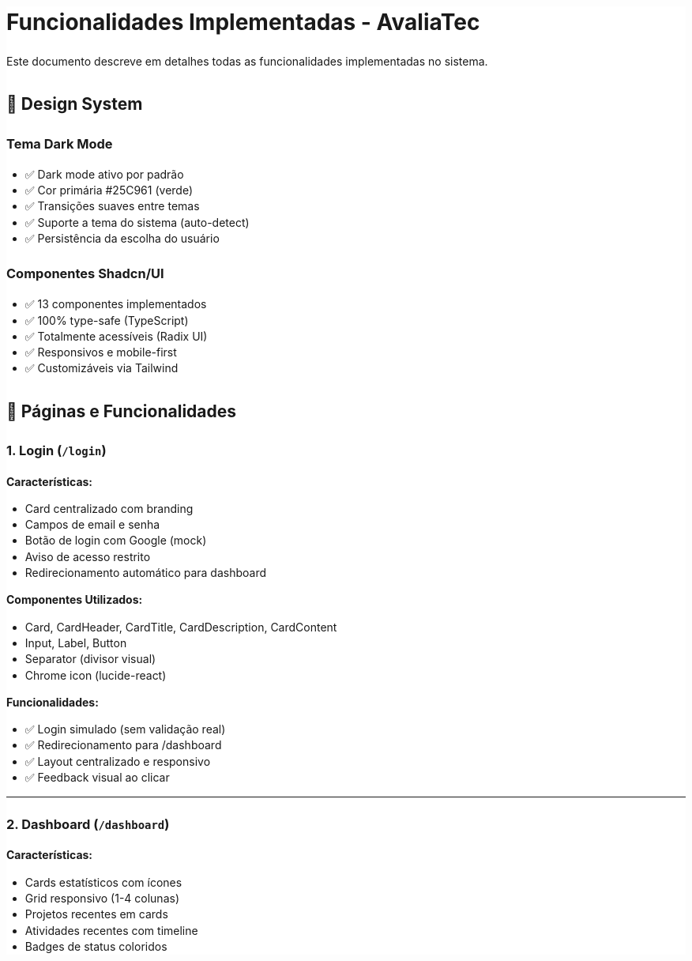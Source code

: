 # Funcionalidades Implementadas - AvaliaTec

Este documento descreve em detalhes todas as funcionalidades implementadas no sistema.

## 🎨 Design System

### Tema Dark Mode
- ✅ Dark mode ativo por padrão
- ✅ Cor primária #25C961 (verde)
- ✅ Transições suaves entre temas
- ✅ Suporte a tema do sistema (auto-detect)
- ✅ Persistência da escolha do usuário

### Componentes Shadcn/UI
- ✅ 13 componentes implementados
- ✅ 100% type-safe (TypeScript)
- ✅ Totalmente acessíveis (Radix UI)
- ✅ Responsivos e mobile-first
- ✅ Customizáveis via Tailwind

## 📱 Páginas e Funcionalidades

### 1. Login (`/login`)

**Características:**
- Card centralizado com branding
- Campos de email e senha
- Botão de login com Google (mock)
- Aviso de acesso restrito
- Redirecionamento automático para dashboard

**Componentes Utilizados:**
- Card, CardHeader, CardTitle, CardDescription, CardContent
- Input, Label, Button
- Separator (divisor visual)
- Chrome icon (lucide-react)

**Funcionalidades:**
- ✅ Login simulado (sem validação real)
- ✅ Redirecionamento para /dashboard
- ✅ Layout centralizado e responsivo
- ✅ Feedback visual ao clicar

---

### 2. Dashboard (`/dashboard`)

**Características:**
- Cards estatísticos com ícones
- Grid responsivo (1-4 colunas)
- Projetos recentes em cards
- Atividades recentes com timeline
- Badges de status coloridos
